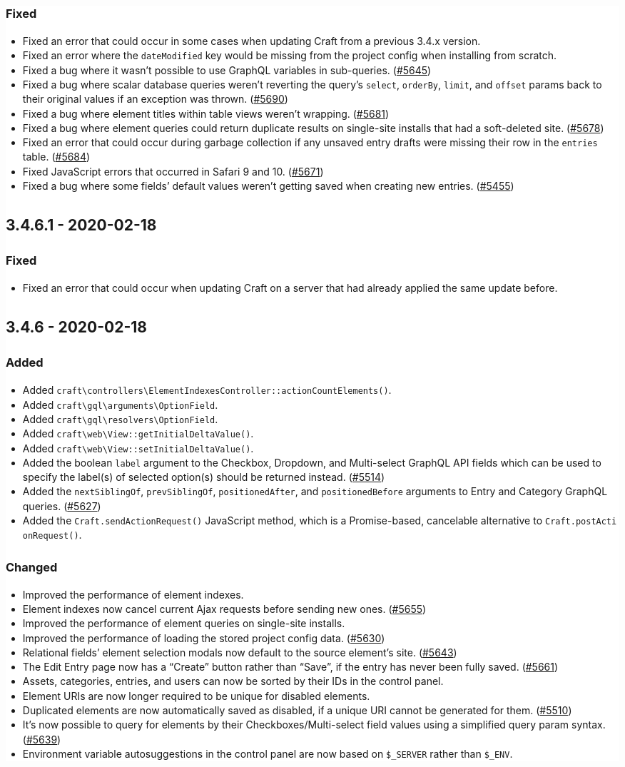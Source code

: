 ### Fixed
- Fixed an error that could occur in some cases when updating Craft from a previous 3.4.x version.
- Fixed an error where the `dateModified` key would be missing from the project config when installing from scratch.
- Fixed a bug where it wasn’t possible to use GraphQL variables in sub-queries. ([#5645](https://github.com/craftcms/cms/issues/5645))
- Fixed a bug where scalar database queries weren’t reverting the query’s `select`, `orderBy`, `limit`, and `offset` params back to their original values if an exception was thrown. ([#5690](https://github.com/craftcms/cms/issues/5690))
- Fixed a bug where element titles within table views weren’t wrapping. ([#5681](https://github.com/craftcms/cms/issues/5681))
- Fixed a bug where element queries could return duplicate results on single-site installs that had a soft-deleted site. ([#5678](https://github.com/craftcms/cms/issues/5678))
- Fixed an error that could occur during garbage collection if any unsaved entry drafts were missing their row in the `entries` table. ([#5684](https://github.com/craftcms/cms/issues/5684))
- Fixed JavaScript errors that occurred in Safari 9 and 10. ([#5671](https://github.com/craftcms/cms/issues/5671))
- Fixed a bug where some fields’ default values weren’t getting saved when creating new entries. ([#5455](https://github.com/craftcms/cms/issues/5455))

## 3.4.6.1 - 2020-02-18

### Fixed
- Fixed an error that could occur when updating Craft on a server that had already applied the same update before.

## 3.4.6 - 2020-02-18

### Added
- Added `craft\controllers\ElementIndexesController::actionCountElements()`.
- Added `craft\gql\arguments\OptionField`.
- Added `craft\gql\resolvers\OptionField`.
- Added `craft\web\View::getInitialDeltaValue()`.
- Added `craft\web\View::setInitialDeltaValue()`.
- Added the boolean `label` argument to the Checkbox, Dropdown, and Multi-select GraphQL API fields which can be used to specify the label(s) of selected option(s) should be returned instead. ([#5514](https://github.com/craftcms/cms/issues/5514))
- Added the `nextSiblingOf`, `prevSiblingOf`, `positionedAfter`, and `positionedBefore` arguments to Entry and Category GraphQL queries. ([#5627](https://github.com/craftcms/cms/issues/5627))
- Added the `Craft.sendActionRequest()` JavaScript method, which is a Promise-based, cancelable alternative to `Craft.postActionRequest()`.

### Changed
- Improved the performance of element indexes.
- Element indexes now cancel current Ajax requests before sending new ones. ([#5655](https://github.com/craftcms/cms/issues/5655))
- Improved the performance of element queries on single-site installs.
- Improved the performance of loading the stored project config data. ([#5630](https://github.com/craftcms/cms/issues/5630))
- Relational fields’ element selection modals now default to the source element’s site. ([#5643](https://github.com/craftcms/cms/issues/5643))
- The Edit Entry page now has a “Create” button rather than “Save”, if the entry has never been fully saved. ([#5661](https://github.com/craftcms/cms/issues/5661))
- Assets, categories, entries, and users can now be sorted by their IDs in the control panel.
- Element URIs are now longer required to be unique for disabled elements.
- Duplicated elements are now automatically saved as disabled, if a unique URI cannot be generated for them. ([#5510](https://github.com/craftcms/cms/issues/5510))
- It’s now possible to query for elements by their Checkboxes/Multi-select field values using a simplified query param syntax. ([#5639](https://github.com/craftcms/cms/issues/5639))
- Environment variable autosuggestions in the control panel are now based on `$_SERVER` rather than `$_ENV`.